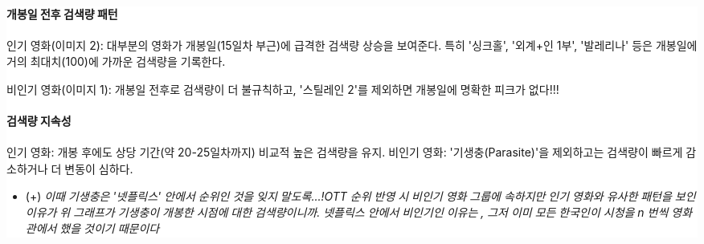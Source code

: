 #### 개봉일 전후 검색량 패턴

인기 영화(이미지 2): 대부분의 영화가 개봉일(15일차 부근)에 급격한 검색량 상승을 보여준다. 특히 '싱크홀', '외계+인 1부', '발레리나' 등은 개봉일에 거의 최대치(100)에 가까운 검색량을 기록한다.

비인기 영화(이미지 1): 개봉일 전후로 검색량이 더 불규칙하고, '스틸레인 2'를 제외하면 개봉일에 명확한 피크가 없다!!!

#### 검색량 지속성

인기 영화: 개봉 후에도 상당 기간(약 20-25일차까지) 비교적 높은 검색량을 유지.
비인기 영화: '기생충(Parasite)'을 제외하고는 검색량이 빠르게 감소하거나 더 변동이 심하다.

- (+) _이때 기생충은 '넷플릭스' 안에서 순위인 것을 잊지 말도록...!OTT 순위 반영 시 비인기 영화 그룹에 속하지만 인기 영화와 유사한 패턴을 보인 이유가 위 그래프가 기생충이 개봉한 시점에 대한 검색량이니까. 넷플릭스 안에서 비인기인 이유는 , 그저 이미 모든 한국인이 시청을 n 번씩 영화관에서 했을 것이기 때문이다_
